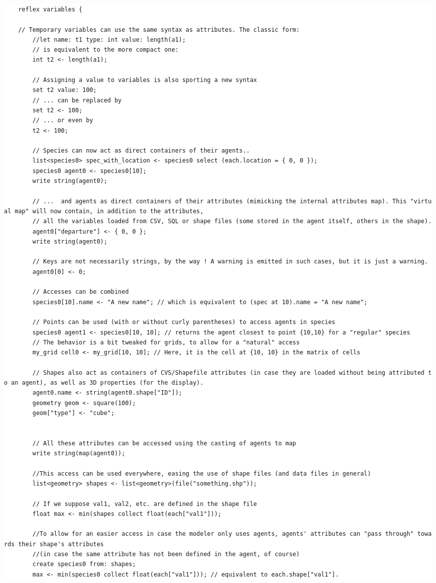 ```
	reflex variables {

	// Temporary variables can use the same syntax as attributes. The classic form:
		//let name: t1 type: int value: length(a1);
		// is equivalent to the more compact one:
		int t2 <- length(a1);

		// Assigning a value to variables is also sporting a new syntax 
		set t2 value: 100;
		// ... can be replaced by 
		set t2 <- 100;
		// ... or even by
		t2 <- 100;

		// Species can now act as direct containers of their agents..
		list<species0> spec_with_location <- species0 select (each.location = { 0, 0 });
		species0 agent0 <- species0[10];
		write string(agent0);

		// ...  and agents as direct containers of their attributes (mimicking the internal attributes map). This "virtual map" will now contain, in addition to the attributes, 
		// all the variables loaded from CSV, SQL or shape files (some stored in the agent itself, others in the shape).
		agent0["departure"] <- { 0, 0 };
		write string(agent0);

		// Keys are not necessarily strings, by the way ! A warning is emitted in such cases, but it is just a warning.
		agent0[0] <- 0;

		// Accesses can be combined
		species0[10].name <- "A new name"; // which is equivalent to (spec at 10).name = "A new name";

		// Points can be used (with or without curly parentheses) to access agents in species
		species0 agent1 <- species0[10, 10]; // returns the agent closest to point {10,10} for a "regular" species
		// The behavior is a bit tweaked for grids, to allow for a "natural" access
		my_grid cell0 <- my_grid[10, 10]; // Here, it is the cell at {10, 10} in the matrix of cells

		// Shapes also act as containers of CVS/Shapefile attributes (in case they are loaded without being attributed to an agent), as well as 3D properties (for the display).
		agent0.name <- string(agent0.shape["ID"]);
		geometry geom <- square(100);
		geom["type"] <- "cube";
		
		
		// All these attributes can be accessed using the casting of agents to map
		write string(map(agent0));

		//This access can be used everywhere, easing the use of shape files (and data files in general)
		list<geometry> shapes <- list<geometry>(file("something.shp"));

		// If we suppose val1, val2, etc. are defined in the shape file
		float max <- min(shapes collect float(each["val1"]));

		//To allow for an easier access in case the modeler only uses agents, agents' attributes can "pass through" towards their shape's attributes 
		//(in case the same attribute has not been defined in the agent, of course)
		create species0 from: shapes;
		max <- min(species0 collect float(each["val1"])); // equivalent to each.shape["val1"]. 
```

[//]: # (keyword|operator_list_with)
[//]: # (keyword|operator_diff)
[//]: # (keyword|operator_select)
[//]: # (keyword|operator_any)
[//]: # (keyword|operator_union)
[//]: # (keyword|skill_fsm)
[//]: # (keyword|type_path)
[//]: # (keyword|statement_equation)
[//]: # (keyword|statement_\=)
[//]: # (keyword|statement_solve)
[//]: # (keyword|statement_state)
[//]: # (keyword|statement_put)
[//]: # (keyword|statement_remove)
[//]: # (keyword|architecture_fsm)
[//]: # (keyword|constant_#m)
[//]: # (keyword|constant_#sec)
[//]: # (keyword|constant_#pixels)
[//]: # (keyword|concept_attribute)
[//]: # (keyword|concept_ternary)
[//]: # (keyword|concept_equation)
[//]: # (keyword|concept_action)
[//]: # (keyword|concept_container)
[//]: # (keyword|concept_list)